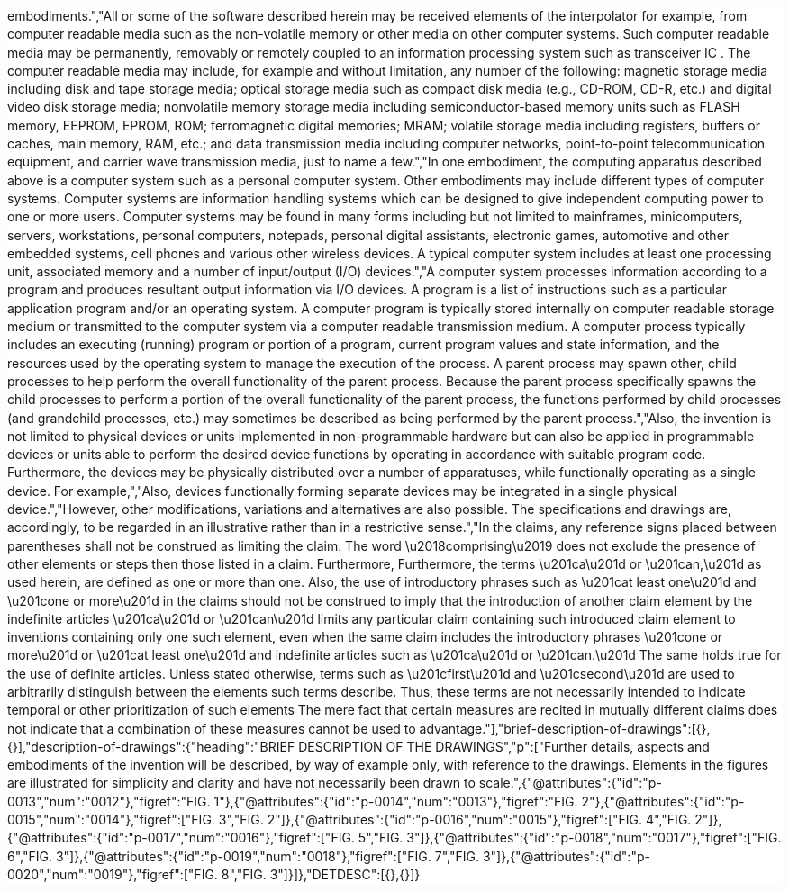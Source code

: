 embodiments.","All or some of the software described herein may be received elements of the interpolator  for example, from computer readable media such as the non-volatile memory  or other media on other computer systems. Such computer readable media may be permanently, removably or remotely coupled to an information processing system such as transceiver IC . The computer readable media may include, for example and without limitation, any number of the following: magnetic storage media including disk and tape storage media; optical storage media such as compact disk media (e.g., CD-ROM, CD-R, etc.) and digital video disk storage media; nonvolatile memory storage media including semiconductor-based memory units such as FLASH memory, EEPROM, EPROM, ROM; ferromagnetic digital memories; MRAM; volatile storage media including registers, buffers or caches, main memory, RAM, etc.; and data transmission media including computer networks, point-to-point telecommunication equipment, and carrier wave transmission media, just to name a few.","In one embodiment, the computing apparatus  described above is a computer system such as a personal computer system. Other embodiments may include different types of computer systems. Computer systems are information handling systems which can be designed to give independent computing power to one or more users. Computer systems may be found in many forms including but not limited to mainframes, minicomputers, servers, workstations, personal computers, notepads, personal digital assistants, electronic games, automotive and other embedded systems, cell phones and various other wireless devices. A typical computer system includes at least one processing unit, associated memory and a number of input\/output (I\/O) devices.","A computer system processes information according to a program and produces resultant output information via I\/O devices. A program is a list of instructions such as a particular application program and\/or an operating system. A computer program is typically stored internally on computer readable storage medium or transmitted to the computer system via a computer readable transmission medium. A computer process typically includes an executing (running) program or portion of a program, current program values and state information, and the resources used by the operating system to manage the execution of the process. A parent process may spawn other, child processes to help perform the overall functionality of the parent process. Because the parent process specifically spawns the child processes to perform a portion of the overall functionality of the parent process, the functions performed by child processes (and grandchild processes, etc.) may sometimes be described as being performed by the parent process.","Also, the invention is not limited to physical devices or units implemented in non-programmable hardware but can also be applied in programmable devices or units able to perform the desired device functions by operating in accordance with suitable program code. Furthermore, the devices may be physically distributed over a number of apparatuses, while functionally operating as a single device. For example,","Also, devices functionally forming separate devices may be integrated in a single physical device.","However, other modifications, variations and alternatives are also possible. The specifications and drawings are, accordingly, to be regarded in an illustrative rather than in a restrictive sense.","In the claims, any reference signs placed between parentheses shall not be construed as limiting the claim. The word \u2018comprising\u2019 does not exclude the presence of other elements or steps then those listed in a claim. Furthermore, Furthermore, the terms \u201ca\u201d or \u201can,\u201d as used herein, are defined as one or more than one. Also, the use of introductory phrases such as \u201cat least one\u201d and \u201cone or more\u201d in the claims should not be construed to imply that the introduction of another claim element by the indefinite articles \u201ca\u201d or \u201can\u201d limits any particular claim containing such introduced claim element to inventions containing only one such element, even when the same claim includes the introductory phrases \u201cone or more\u201d or \u201cat least one\u201d and indefinite articles such as \u201ca\u201d or \u201can.\u201d The same holds true for the use of definite articles. Unless stated otherwise, terms such as \u201cfirst\u201d and \u201csecond\u201d are used to arbitrarily distinguish between the elements such terms describe. Thus, these terms are not necessarily intended to indicate temporal or other prioritization of such elements The mere fact that certain measures are recited in mutually different claims does not indicate that a combination of these measures cannot be used to advantage."],"brief-description-of-drawings":[{},{}],"description-of-drawings":{"heading":"BRIEF DESCRIPTION OF THE DRAWINGS","p":["Further details, aspects and embodiments of the invention will be described, by way of example only, with reference to the drawings. Elements in the figures are illustrated for simplicity and clarity and have not necessarily been drawn to scale.",{"@attributes":{"id":"p-0013","num":"0012"},"figref":"FIG. 1"},{"@attributes":{"id":"p-0014","num":"0013"},"figref":"FIG. 2"},{"@attributes":{"id":"p-0015","num":"0014"},"figref":["FIG. 3","FIG. 2"]},{"@attributes":{"id":"p-0016","num":"0015"},"figref":["FIG. 4","FIG. 2"]},{"@attributes":{"id":"p-0017","num":"0016"},"figref":["FIG. 5","FIG. 3"]},{"@attributes":{"id":"p-0018","num":"0017"},"figref":["FIG. 6","FIG. 3"]},{"@attributes":{"id":"p-0019","num":"0018"},"figref":["FIG. 7","FIG. 3"]},{"@attributes":{"id":"p-0020","num":"0019"},"figref":["FIG. 8","FIG. 3"]}]},"DETDESC":[{},{}]}
